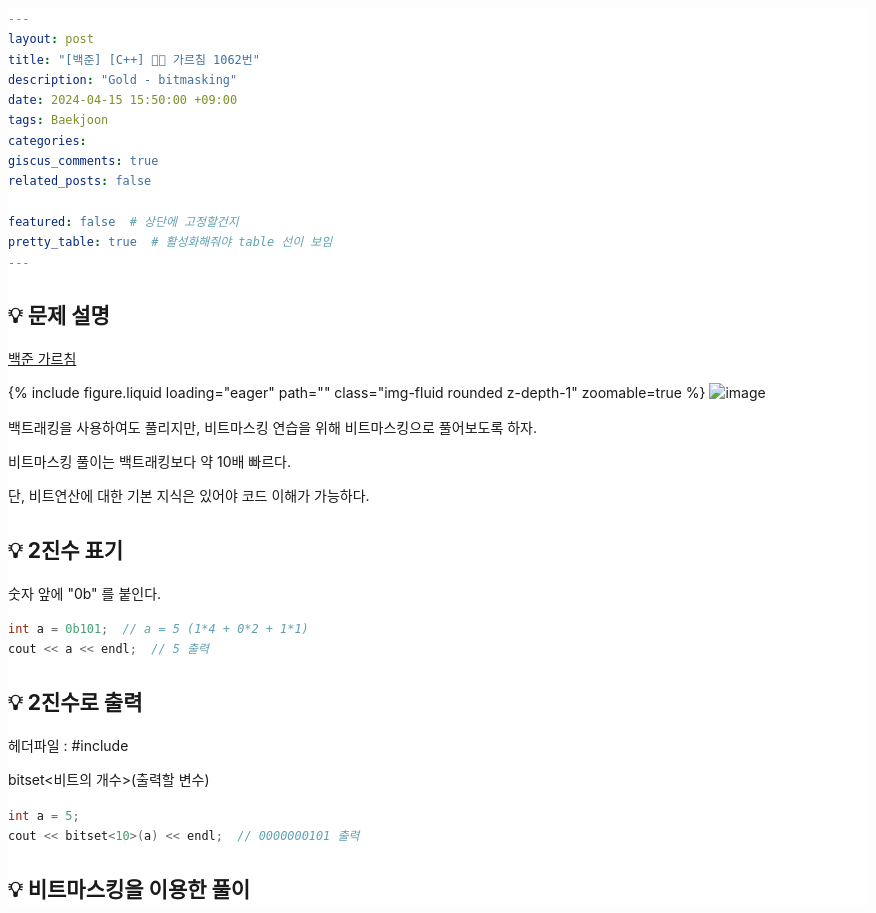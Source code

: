 ```yaml
---
layout: post
title: "[백준] [C++] 👨‍🏫 가르침 1062번"
description: "Gold - bitmasking"
date: 2024-04-15 15:50:00 +09:00
tags: Baekjoon
categories: 
giscus_comments: true
related_posts: false

featured: false  # 상단에 고정할건지
pretty_table: true  # 활성화해줘야 table 선이 보임
---
```



## 💡 문제 설명

[백준 가르침](https://www.acmicpc.net/problem/1062)

{% include figure.liquid loading="eager" path="" class="img-fluid rounded z-depth-1" zoomable=true %} <img width="1007" alt="image" src="https://github.com/hoonably/hoonably.github.io/assets/77783081/fe8f215d-ca37-499a-9dea-077a790397c6">

백트래킹을 사용하여도 풀리지만, 비트마스킹 연습을 위해 비트마스킹으로 풀어보도록 하자.

비트마스킹 풀이는 백트래킹보다 약 10배 빠르다.

단, 비트연산에 대한 기본 지식은 있어야 코드 이해가 가능하다.




## 💡 2진수 표기

숫자 앞에 "0b" 를 붙인다.

```c++
int a = 0b101;  // a = 5 (1*4 + 0*2 + 1*1)
cout << a << endl;  // 5 출력
```


## 💡 2진수로 출력

헤더파일 : #include <bitset>

bitset<비트의 개수>(출력할 변수)

```c++
int a = 5;
cout << bitset<10>(a) << endl;  // 0000000101 출력
```



## 💡 비트마스킹을 이용한 풀이
